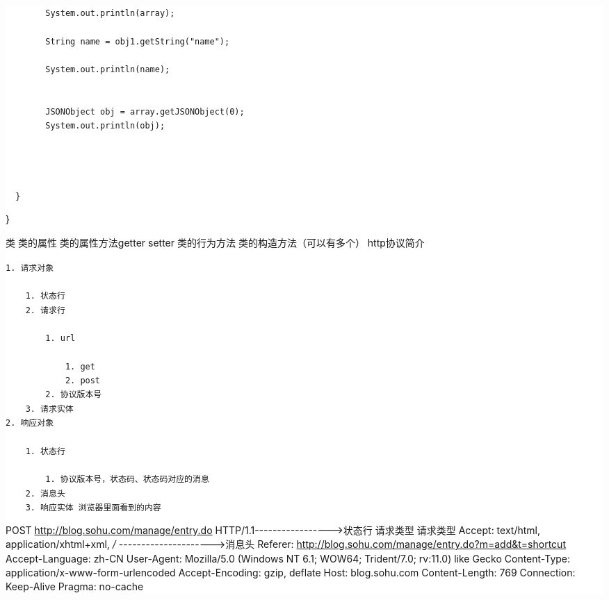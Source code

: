             System.out.println(array);

            String name = obj1.getString("name");

            System.out.println(name);


            JSONObject obj = array.getJSONObject(0);
            System.out.println(obj);




      }
}

类
类的属性
类的属性方法getter   setter
类的行为方法
类的构造方法（可以有多个）
http协议简介

    1. 请求对象

        1. 状态行
        2. 请求行

            1. url

                1. get
                2. post
            2. 协议版本号
        3. 请求实体
    2. 响应对象

        1. 状态行

            1. 协议版本号，状态码、状态码对应的消息
        2. 消息头
        3. 响应实体 浏览器里面看到的内容


POST http://blog.sohu.com/manage/entry.do HTTP/1.1----------------->状态行 请求类型 请求类型
Accept: text/html, application/xhtml+xml, */* --------------------->消息头
Referer: http://blog.sohu.com/manage/entry.do?m=add&t=shortcut
Accept-Language: zh-CN
User-Agent: Mozilla/5.0 (Windows NT 6.1; WOW64; Trident/7.0; rv:11.0) like Gecko
Content-Type: application/x-www-form-urlencoded
Accept-Encoding: gzip, deflate
Host: blog.sohu.com
Content-Length: 769
Connection: Keep-Alive
Pragma: no-cache